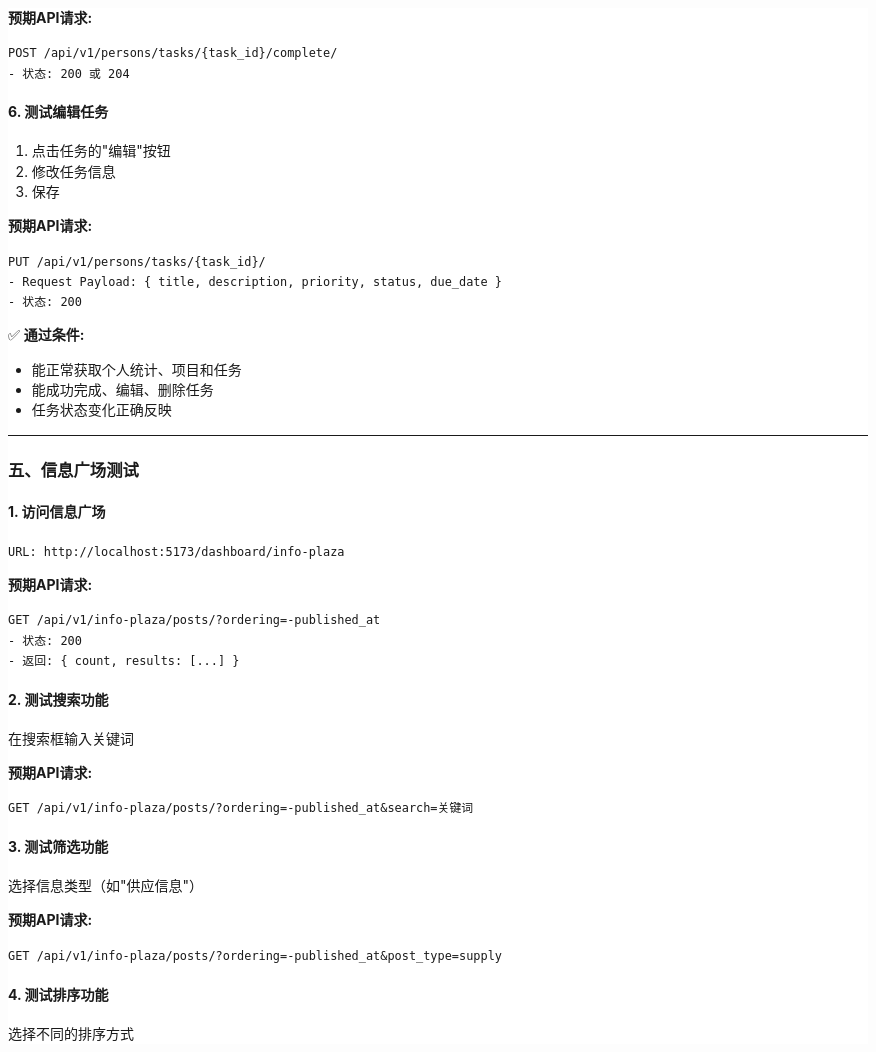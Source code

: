 **预期API请求:**
```
POST /api/v1/persons/tasks/{task_id}/complete/
- 状态: 200 或 204
```

#### 6. 测试编辑任务
1. 点击任务的"编辑"按钮
2. 修改任务信息
3. 保存

**预期API请求:**
```
PUT /api/v1/persons/tasks/{task_id}/
- Request Payload: { title, description, priority, status, due_date }
- 状态: 200
```

✅ **通过条件:**
- 能正常获取个人统计、项目和任务
- 能成功完成、编辑、删除任务
- 任务状态变化正确反映

---

### 五、信息广场测试

#### 1. 访问信息广场
```
URL: http://localhost:5173/dashboard/info-plaza
```

**预期API请求:**
```
GET /api/v1/info-plaza/posts/?ordering=-published_at
- 状态: 200
- 返回: { count, results: [...] }
```

#### 2. 测试搜索功能
在搜索框输入关键词

**预期API请求:**
```
GET /api/v1/info-plaza/posts/?ordering=-published_at&search=关键词
```

#### 3. 测试筛选功能
选择信息类型（如"供应信息"）

**预期API请求:**
```
GET /api/v1/info-plaza/posts/?ordering=-published_at&post_type=supply
```

#### 4. 测试排序功能
选择不同的排序方式
